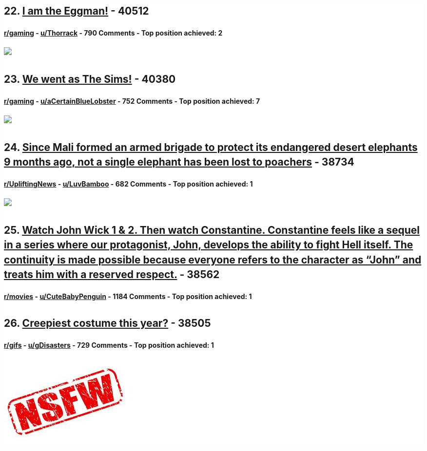 ## 22. [I am the Eggman!](http://reddit.com/r/gaming/comments/79epvg/i_am_the_eggman/) - 40512
#### [r/gaming](http://reddit.com/r/gaming) - [u/Thorrack](http://reddit.com/u/Thorrack) - 790 Comments - Top position achieved: 2

<a href="https://imgur.com/RBMMhol"><img src="https://b.thumbs.redditmedia.com/9PbeSSUwCOw-TU5Ypq95jLdzeRGIbEmwWP58jhQTsaU.jpg"></img></a>

## 23. [We went as The Sims!](http://reddit.com/r/gaming/comments/79gss8/we_went_as_the_sims/) - 40380
#### [r/gaming](http://reddit.com/r/gaming) - [u/aCertainBlueLobster](http://reddit.com/u/aCertainBlueLobster) - 752 Comments - Top position achieved: 7

<a href="https://i.redd.it/o0oh1p3v5suz.jpg"><img src="https://a.thumbs.redditmedia.com/s7fmnEnm5rnJaOBFwB85-5ZMEgVbEsKbnxKwQB0vPE0.jpg"></img></a>

## 24. [Since Mali formed an armed brigade to protect its endangered desert elephants 9 months ago, not a single elephant has been lost to poachers](http://reddit.com/r/UpliftingNews/comments/79jo45/since_mali_formed_an_armed_brigade_to_protect_its/) - 38734
#### [r/UpliftingNews](http://reddit.com/r/UpliftingNews) - [u/LuvBamboo](http://reddit.com/u/LuvBamboo) - 682 Comments - Top position achieved: 1

<a href="https://www.nytimes.com/2017/10/29/world/africa/mali-elephants-gourma.html"><img src="https://a.thumbs.redditmedia.com/bUgHGmUlYTEUmEYupXrf3cd154A-DWk7w62bz40tqW4.jpg"></img></a>

## 25. [Watch John Wick 1 &amp; 2. Then watch Constantine. Constantine feels like a sequel in a series where our protagonist, John, develops the ability to fight Hell itself. The continuity is made possible because everyone refers to the character as “John” and treats him with a reserved respect.](http://reddit.com/r/movies/comments/79fvp8/watch_john_wick_1_2_then_watch_constantine/) - 38562
#### [r/movies](http://reddit.com/r/movies) - [u/CuteBabyPenguin](http://reddit.com/u/CuteBabyPenguin) - 1184 Comments - Top position achieved: 1

## 26. [Creepiest costume this year?](http://reddit.com/r/gifs/comments/79is8v/creepiest_costume_this_year/) - 38505
#### [r/gifs](http://reddit.com/r/gifs) - [u/gDisasters](http://reddit.com/u/gDisasters) - 729 Comments - Top position achieved: 1

<a href="https://i.imgur.com/kBKtPZ7.gifv"><img src="https://github.com/mgerb/top-of-reddit/raw/master/nsfw.jpg"></img></a>
